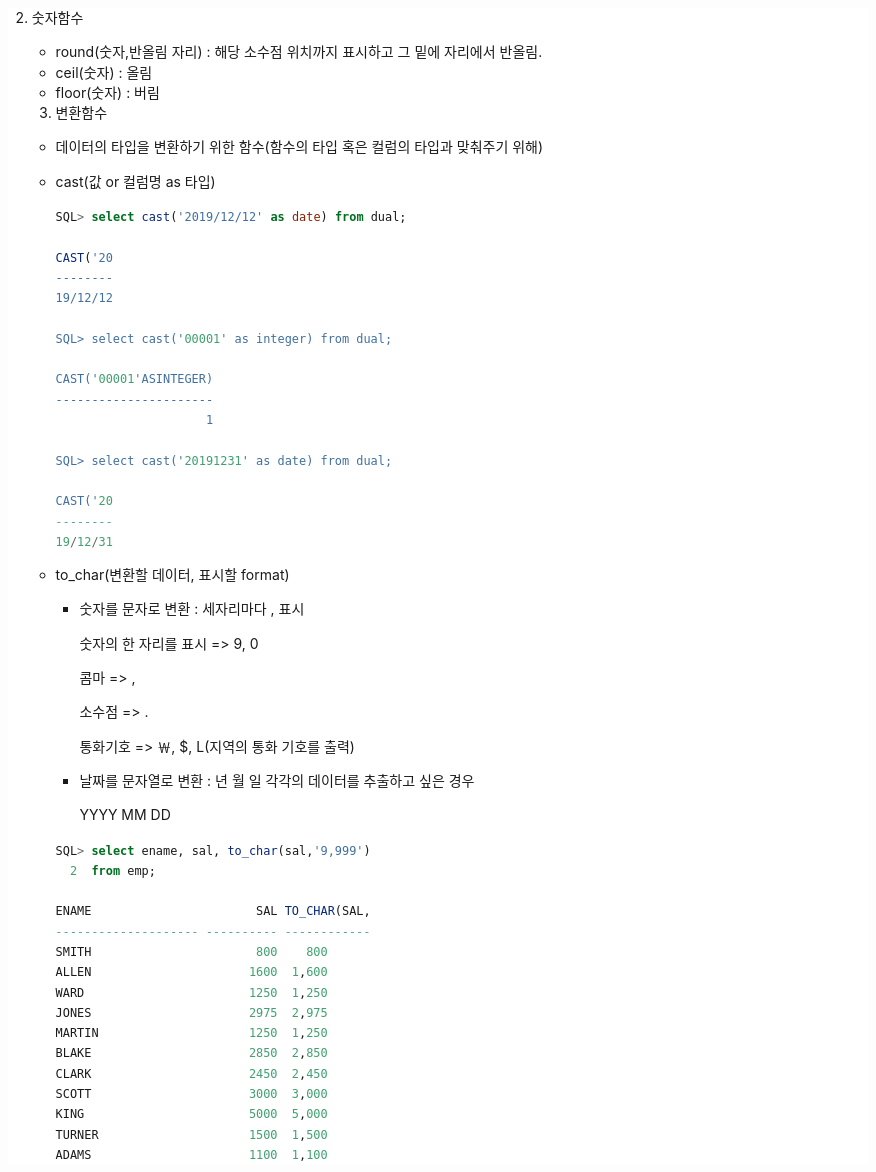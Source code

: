  2. 숫자함수

    - round(숫자,반올림 자리) : 해당 소수점 위치까지 표시하고 그 밑에 자리에서 반올림.
    - ceil(숫자) : 올림
    - floor(숫자) : 버림

	3. 변환함수

    - 데이터의 타입을 변환하기 위한 함수(함수의 타입 혹은 컬럼의 타입과 맞춰주기 위해)

    - cast(값 or 컬럼명 as 타입)

      ```sql
      SQL> select cast('2019/12/12' as date) from dual;
      
      CAST('20
      --------
      19/12/12
      
      SQL> select cast('00001' as integer) from dual;
      
      CAST('00001'ASINTEGER)
      ----------------------
                           1
      
      SQL> select cast('20191231' as date) from dual;
      
      CAST('20
      --------
      19/12/31
      ```

      

    - to_char(변환할 데이터, 표시할 format)

      - 숫자를 문자로 변환 : 세자리마다 , 표시

        숫자의 한 자리를 표시 => 9, 0

        콤마 => ,

        소수점 => .

        통화기호 => ￦, $, L(지역의 통화 기호를 출력)

      - 날짜를 문자열로 변환 : 년 월 일 각각의 데이터를 추출하고 싶은 경우

        YYYY MM DD

      ```sql
      SQL> select ename, sal, to_char(sal,'9,999')
        2  from emp;
      
      ENAME                       SAL TO_CHAR(SAL,
      -------------------- ---------- ------------
      SMITH                       800    800
      ALLEN                      1600  1,600
      WARD                       1250  1,250
      JONES                      2975  2,975
      MARTIN                     1250  1,250
      BLAKE                      2850  2,850
      CLARK                      2450  2,450
      SCOTT                      3000  3,000
      KING                       5000  5,000
      TURNER                     1500  1,500
      ADAMS                      1100  1,100
      